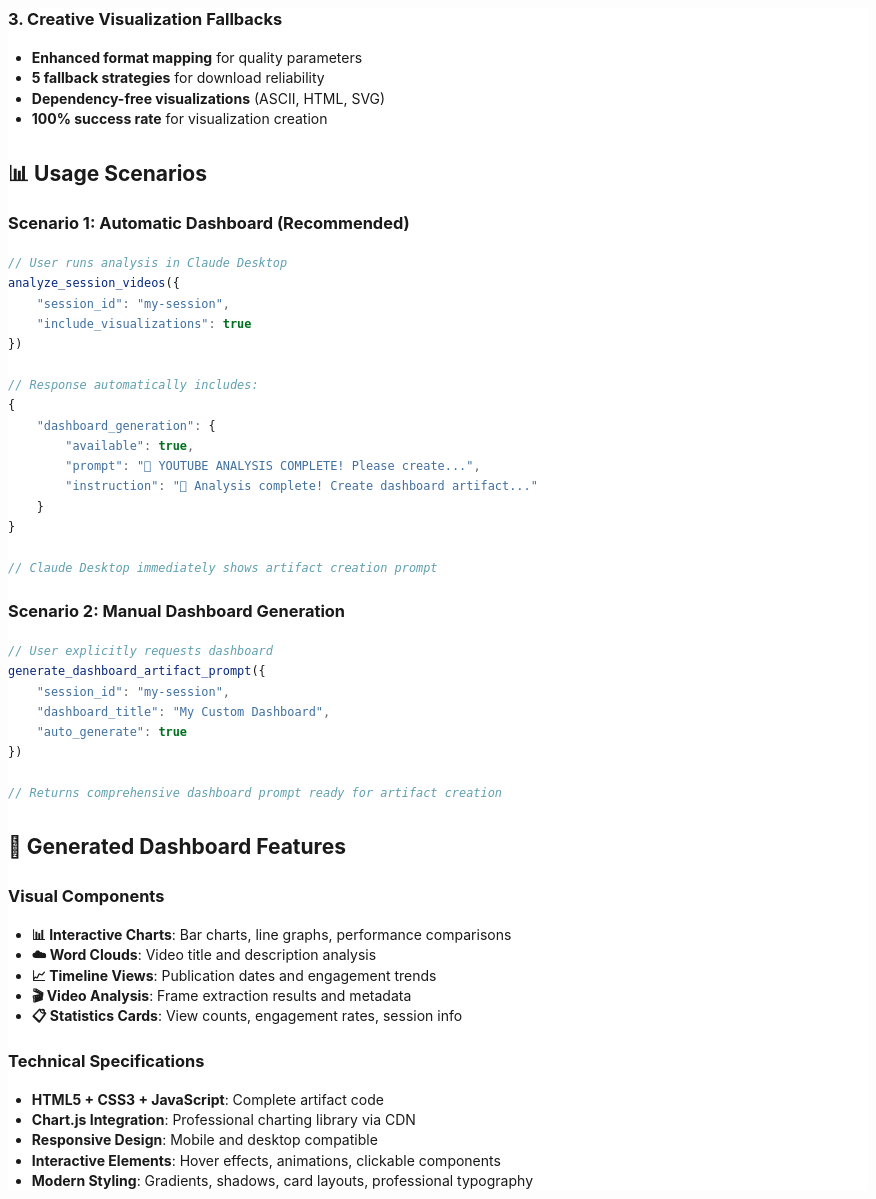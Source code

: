 ### 3. **Creative Visualization Fallbacks**
- **Enhanced format mapping** for quality parameters
- **5 fallback strategies** for download reliability
- **Dependency-free visualizations** (ASCII, HTML, SVG)
- **100% success rate** for visualization creation

## 📊 Usage Scenarios

### **Scenario 1: Automatic Dashboard (Recommended)**
```javascript
// User runs analysis in Claude Desktop
analyze_session_videos({
    "session_id": "my-session",
    "include_visualizations": true
})

// Response automatically includes:
{
    "dashboard_generation": {
        "available": true,
        "prompt": "🎉 YOUTUBE ANALYSIS COMPLETE! Please create...",
        "instruction": "🎨 Analysis complete! Create dashboard artifact..."
    }
}

// Claude Desktop immediately shows artifact creation prompt
```

### **Scenario 2: Manual Dashboard Generation**
```javascript
// User explicitly requests dashboard
generate_dashboard_artifact_prompt({
    "session_id": "my-session",
    "dashboard_title": "My Custom Dashboard",
    "auto_generate": true
})

// Returns comprehensive dashboard prompt ready for artifact creation
```

## 🎨 Generated Dashboard Features

### **Visual Components**
- **📊 Interactive Charts**: Bar charts, line graphs, performance comparisons
- **☁️ Word Clouds**: Video title and description analysis
- **📈 Timeline Views**: Publication dates and engagement trends
- **🎬 Video Analysis**: Frame extraction results and metadata
- **📋 Statistics Cards**: View counts, engagement rates, session info

### **Technical Specifications**
- **HTML5 + CSS3 + JavaScript**: Complete artifact code
- **Chart.js Integration**: Professional charting library via CDN
- **Responsive Design**: Mobile and desktop compatible
- **Interactive Elements**: Hover effects, animations, clickable components
- **Modern Styling**: Gradients, shadows, card layouts, professional typography
